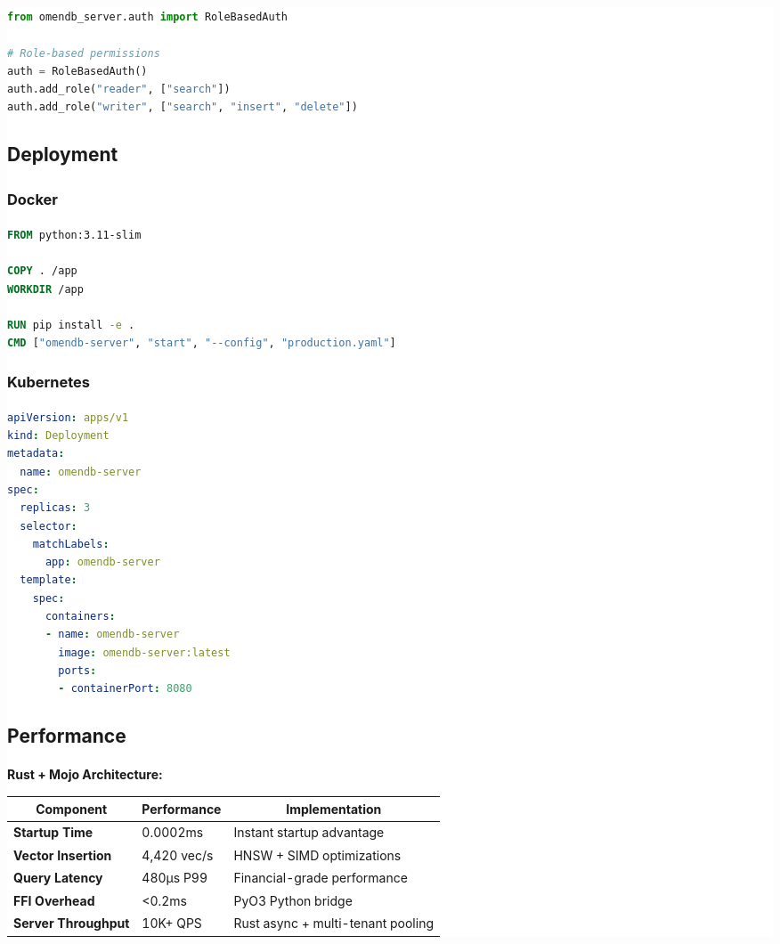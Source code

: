 ```python
from omendb_server.auth import RoleBasedAuth

# Role-based permissions
auth = RoleBasedAuth()
auth.add_role("reader", ["search"])
auth.add_role("writer", ["search", "insert", "delete"])
```

## Deployment

### Docker

```dockerfile
FROM python:3.11-slim

COPY . /app
WORKDIR /app

RUN pip install -e .
CMD ["omendb-server", "start", "--config", "production.yaml"]
```

### Kubernetes

```yaml
apiVersion: apps/v1
kind: Deployment
metadata:
  name: omendb-server
spec:
  replicas: 3
  selector:
    matchLabels:
      app: omendb-server
  template:
    spec:
      containers:
      - name: omendb-server
        image: omendb-server:latest
        ports:
        - containerPort: 8080
```

## Performance

**Rust + Mojo Architecture:**

| Component | Performance | Implementation |
|-----------|-------------|----------------|
| **Startup Time** | 0.0002ms | Instant startup advantage |
| **Vector Insertion** | 4,420 vec/s | HNSW + SIMD optimizations |
| **Query Latency** | 480μs P99 | Financial-grade performance |
| **FFI Overhead** | <0.2ms | PyO3 Python bridge |
| **Server Throughput** | 10K+ QPS | Rust async + multi-tenant pooling |
